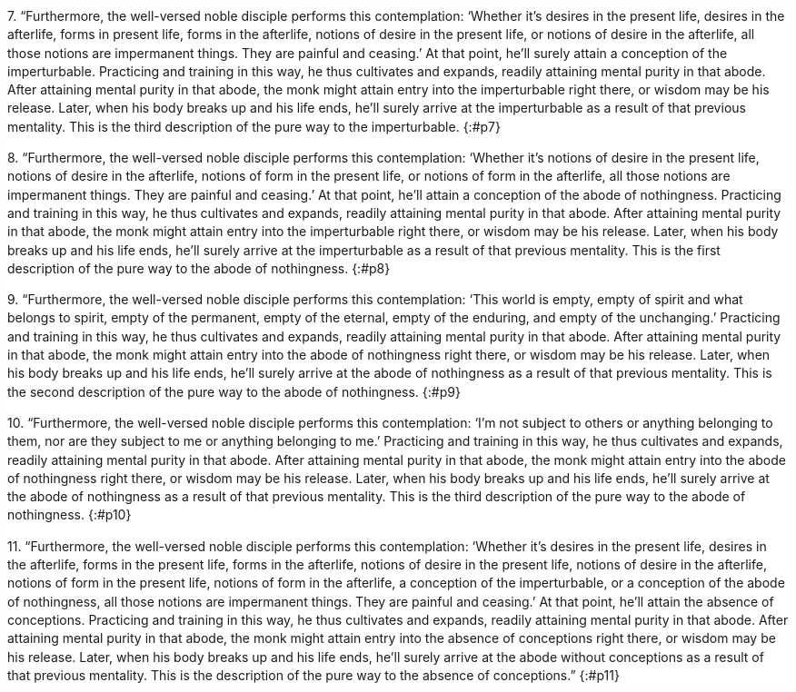 7\. “Furthermore, the well-versed noble disciple performs this contemplation: ‘Whether it’s desires in the present life, desires in the afterlife, forms in present life, forms in the afterlife, notions of desire in the present life, or notions of desire in the afterlife, all those notions are impermanent things. They are painful and ceasing.’ At that point, he’ll surely attain a conception of the imperturbable. Practicing and training in this way, he thus cultivates and expands, readily attaining mental purity in that abode. After attaining mental purity in that abode, the monk might attain entry into the imperturbable right there, or wisdom may be his release. Later, when his body breaks up and his life ends, he’ll surely arrive at the imperturbable as a result of that previous mentality. This is the third description of the pure way to the imperturbable.
{:#p7}

8\. “Furthermore, the well-versed noble disciple performs this contemplation: ‘Whether it’s notions of desire in the present life, notions of desire in the afterlife, notions of form in the present life, or notions of form in the afterlife, all those notions are impermanent things. They are painful and ceasing.’ At that point, he’ll attain a conception of the abode of nothingness. Practicing and training in this way, he thus cultivates and expands, readily attaining mental purity in that abode. After attaining mental purity in that abode, the monk might attain entry into the imperturbable right there, or wisdom may be his release. Later, when his body breaks up and his life ends, he’ll surely arrive at the imperturbable as a result of that previous mentality. This is the first description of the pure way to the abode of nothingness.
{:#p8}

9\. “Furthermore, the well-versed noble disciple performs this contemplation: ‘This world is empty, empty of spirit and what belongs to spirit, empty of the permanent, empty of the eternal, empty of the enduring, and empty of the unchanging.’ Practicing and training in this way, he thus cultivates and expands, readily attaining mental purity in that abode. After attaining mental purity in that abode, the monk might attain entry into the abode of nothingness right there, or wisdom may be his release. Later, when his body breaks up and his life ends, he’ll surely arrive at the abode of nothingness as a result of that previous mentality. This is the second description of the pure way to the abode of nothingness.
{:#p9}

10\. “Furthermore, the well-versed noble disciple performs this contemplation: ‘I’m not subject to others or anything belonging to them, nor are they subject to me or anything belonging to me.’ Practicing and training in this way, he thus cultivates and expands, readily attaining mental purity in that abode. After attaining mental purity in that abode, the monk might attain entry into the abode of nothingness right there, or wisdom may be his release. Later, when his body breaks up and his life ends, he’ll surely arrive at the abode of nothingness as a result of that previous mentality. This is the third description of the pure way to the abode of nothingness.
{:#p10}

11\. “Furthermore, the well-versed noble disciple performs this contemplation: ‘Whether it’s desires in the present life, desires in the afterlife, forms in the present life, forms in the afterlife, notions of desire in the present life, notions of desire in the afterlife, notions of form in the present life, notions of form in the afterlife, a conception of the imperturbable, or a conception of the abode of nothingness, all those notions are impermanent things. They are painful and ceasing.’ At that point, he’ll attain the absence of conceptions. Practicing and training in this way, he thus cultivates and expands, readily attaining mental purity in that abode. After attaining mental purity in that abode, the monk might attain entry into the absence of conceptions right there, or wisdom may be his release. Later, when his body breaks up and his life ends, he’ll surely arrive at the abode without conceptions as a result of that previous mentality. This is the description of the pure way to the absence of conceptions.”
{:#p11}
